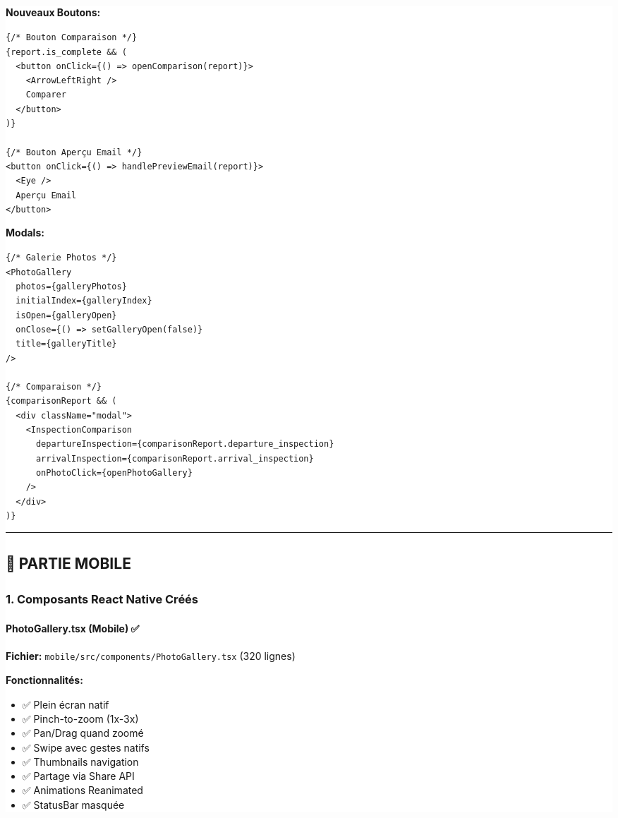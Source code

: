 **Nouveaux Boutons:**
```tsx
{/* Bouton Comparaison */}
{report.is_complete && (
  <button onClick={() => openComparison(report)}>
    <ArrowLeftRight />
    Comparer
  </button>
)}

{/* Bouton Aperçu Email */}
<button onClick={() => handlePreviewEmail(report)}>
  <Eye />
  Aperçu Email
</button>
```

**Modals:**
```tsx
{/* Galerie Photos */}
<PhotoGallery
  photos={galleryPhotos}
  initialIndex={galleryIndex}
  isOpen={galleryOpen}
  onClose={() => setGalleryOpen(false)}
  title={galleryTitle}
/>

{/* Comparaison */}
{comparisonReport && (
  <div className="modal">
    <InspectionComparison
      departureInspection={comparisonReport.departure_inspection}
      arrivalInspection={comparisonReport.arrival_inspection}
      onPhotoClick={openPhotoGallery}
    />
  </div>
)}
```

---

## 📱 PARTIE MOBILE

### 1. Composants React Native Créés

#### PhotoGallery.tsx (Mobile) ✅
**Fichier:** `mobile/src/components/PhotoGallery.tsx` (320 lignes)

**Fonctionnalités:**
- ✅ Plein écran natif
- ✅ Pinch-to-zoom (1x-3x)
- ✅ Pan/Drag quand zoomé
- ✅ Swipe avec gestes natifs
- ✅ Thumbnails navigation
- ✅ Partage via Share API
- ✅ Animations Reanimated
- ✅ StatusBar masquée
